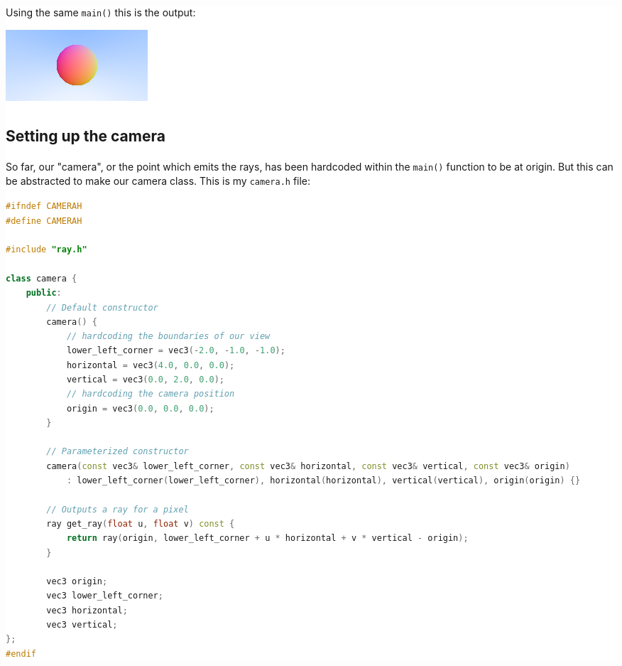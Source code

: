 Using the same `main()` this is the output:

![alt text](./output/sunorm.png)

## Setting up the camera

So far, our "camera", or the point which emits the rays, has been hardcoded within the `main()` function to be at origin. But this can be abstracted to make our camera class. This is my `camera.h` file:

```cpp
#ifndef CAMERAH
#define CAMERAH

#include "ray.h"

class camera {
    public:
        // Default constructor
        camera() {
            // hardcoding the boundaries of our view
            lower_left_corner = vec3(-2.0, -1.0, -1.0);
            horizontal = vec3(4.0, 0.0, 0.0);
            vertical = vec3(0.0, 2.0, 0.0);
            // hardcoding the camera position
            origin = vec3(0.0, 0.0, 0.0);
        }

        // Parameterized constructor
        camera(const vec3& lower_left_corner, const vec3& horizontal, const vec3& vertical, const vec3& origin)
            : lower_left_corner(lower_left_corner), horizontal(horizontal), vertical(vertical), origin(origin) {}

        // Outputs a ray for a pixel
        ray get_ray(float u, float v) const {
            return ray(origin, lower_left_corner + u * horizontal + v * vertical - origin);
        }

        vec3 origin;
        vec3 lower_left_corner;
        vec3 horizontal;
        vec3 vertical;
};
#endif

```
